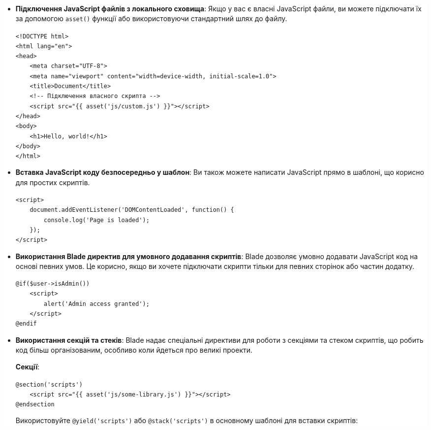 - **Підключення JavaScript файлів з локального сховища**:
   Якщо у вас є власні JavaScript файли, ви можете підключати їх за допомогою `asset()` функції або використовуючи стандартний шлях до файлу.

   ```blade
   <!DOCTYPE html>
   <html lang="en">
   <head>
       <meta charset="UTF-8">
       <meta name="viewport" content="width=device-width, initial-scale=1.0">
       <title>Document</title>
       <!-- Підключення власного скрипта -->
       <script src="{{ asset('js/custom.js') }}"></script>
   </head>
   <body>
       <h1>Hello, world!</h1>
   </body>
   </html>
   ```

- **Вставка JavaScript коду безпосередньо у шаблон**:
   Ви також можете написати JavaScript прямо в шаблоні, що корисно для простих скриптів.

   ```blade
   <script>
       document.addEventListener('DOMContentLoaded', function() {
           console.log('Page is loaded');
       });
   </script>
   ```

- **Використання Blade директив для умовного додавання скриптів**:
   Blade дозволяє умовно додавати JavaScript код на основі певних умов. Це корисно, якщо ви хочете підключати скрипти тільки для певних сторінок або частин додатку.

   ```blade
   @if($user->isAdmin())
       <script>
           alert('Admin access granted');
       </script>
   @endif
   ```

- **Використання секцій та стеків**:
   Blade надає спеціальні директиви для роботи з секціями та стеком скриптів, що робить код більш організованим, особливо коли йдеться про великі проекти.

   **Секції**:
   ```blade
   @section('scripts')
       <script src="{{ asset('js/some-library.js') }}"></script>
   @endsection
   ```

   Використовуйте `@yield('scripts')` або `@stack('scripts')` в основному шаблоні для вставки скриптів:
